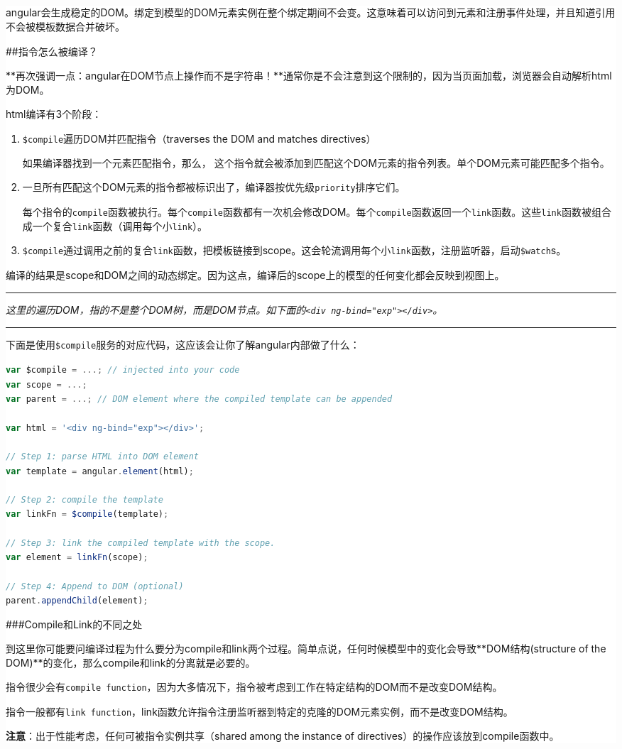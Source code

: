 angular会生成稳定的DOM。绑定到模型的DOM元素实例在整个绑定期间不会变。这意味着可以访问到元素和注册事件处理，并且知道引用不会被模板数据合并破坏。

##指令怎么被编译？

**再次强调一点：angular在DOM节点上操作而不是字符串！**通常你是不会注意到这个限制的，因为当页面加载，浏览器会自动解析html为DOM。

html编译有3个阶段：

1. `$compile`遍历DOM并匹配指令（traverses the DOM and matches directives）

   如果编译器找到一个元素匹配指令，那么， 这个指令就会被添加到匹配这个DOM元素的指令列表。单个DOM元素可能匹配多个指令。

2. 一旦所有匹配这个DOM元素的指令都被标识出了，编译器按优先级`priority`排序它们。

    每个指令的`compile`函数被执行。每个`compile`函数都有一次机会修改DOM。每个`compile`函数返回一个`link`函数。这些`link`函数被组合成一个复合`link`函数（调用每个小`link`）。

3. `$compile`通过调用之前的复合`link`函数，把模板链接到scope。这会轮流调用每个小`link`函数，注册监听器，启动`$watch`s。

编译的结果是scope和DOM之间的动态绑定。因为这点，编译后的scope上的模型的任何变化都会反映到视图上。

---

*这里的遍历DOM，指的不是整个DOM树，而是DOM节点。如下面的`<div ng-bind="exp"></div>`。*

---

下面是使用`$compile`服务的对应代码，这应该会让你了解angular内部做了什么：

```javascript
var $compile = ...; // injected into your code
var scope = ...;
var parent = ...; // DOM element where the compiled template can be appended

var html = '<div ng-bind="exp"></div>';

// Step 1: parse HTML into DOM element
var template = angular.element(html);

// Step 2: compile the template
var linkFn = $compile(template);

// Step 3: link the compiled template with the scope.
var element = linkFn(scope);

// Step 4: Append to DOM (optional)
parent.appendChild(element);
```

###Compile和Link的不同之处

到这里你可能要问编译过程为什么要分为compile和link两个过程。简单点说，任何时候模型中的变化会导致**DOM结构(structure of the DOM)**的变化，那么compile和link的分离就是必要的。

指令很少会有`compile function`，因为大多情况下，指令被考虑到工作在特定结构的DOM而不是改变DOM结构。

指令一般都有`link function`，link函数允许指令注册监听器到特定的克隆的DOM元素实例，而不是改变DOM结构。

**注意**：出于性能考虑，任何可被指令实例共享（shared among the instance of directives）的操作应该放到compile函数中。
